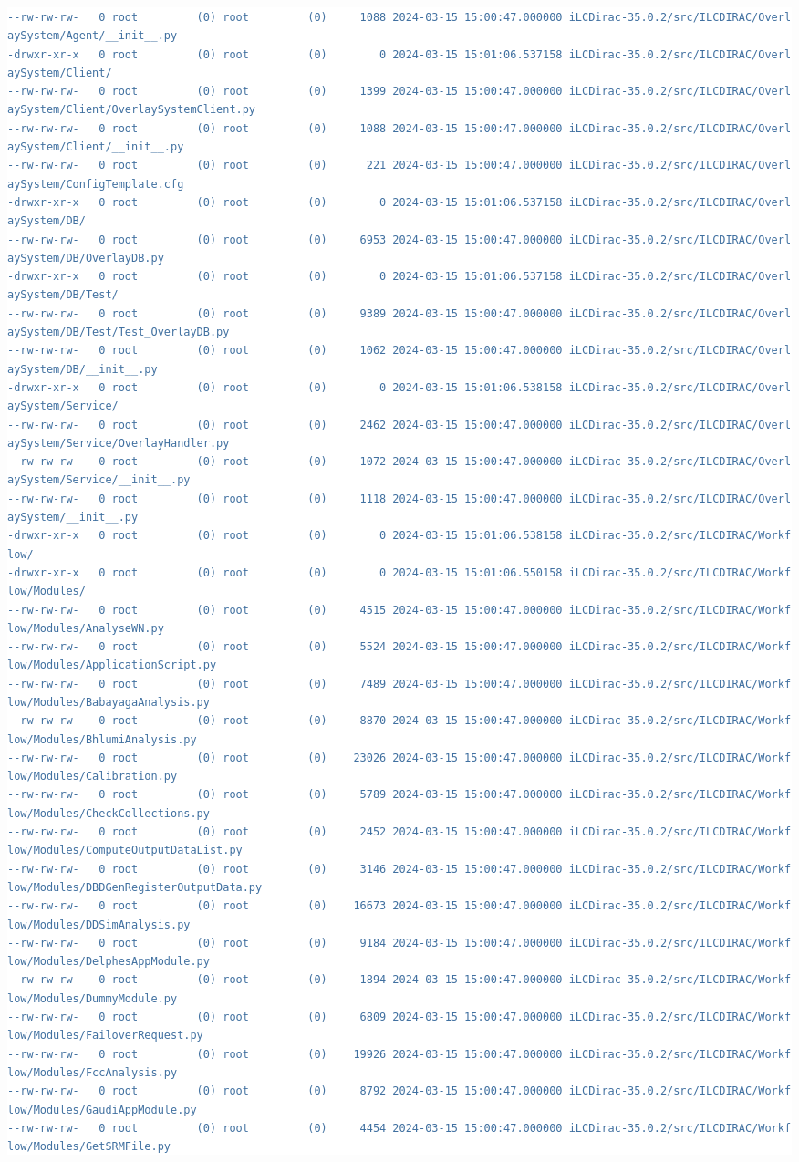 ```diff
--rw-rw-rw-   0 root         (0) root         (0)     1088 2024-03-15 15:00:47.000000 iLCDirac-35.0.2/src/ILCDIRAC/OverlaySystem/Agent/__init__.py
-drwxr-xr-x   0 root         (0) root         (0)        0 2024-03-15 15:01:06.537158 iLCDirac-35.0.2/src/ILCDIRAC/OverlaySystem/Client/
--rw-rw-rw-   0 root         (0) root         (0)     1399 2024-03-15 15:00:47.000000 iLCDirac-35.0.2/src/ILCDIRAC/OverlaySystem/Client/OverlaySystemClient.py
--rw-rw-rw-   0 root         (0) root         (0)     1088 2024-03-15 15:00:47.000000 iLCDirac-35.0.2/src/ILCDIRAC/OverlaySystem/Client/__init__.py
--rw-rw-rw-   0 root         (0) root         (0)      221 2024-03-15 15:00:47.000000 iLCDirac-35.0.2/src/ILCDIRAC/OverlaySystem/ConfigTemplate.cfg
-drwxr-xr-x   0 root         (0) root         (0)        0 2024-03-15 15:01:06.537158 iLCDirac-35.0.2/src/ILCDIRAC/OverlaySystem/DB/
--rw-rw-rw-   0 root         (0) root         (0)     6953 2024-03-15 15:00:47.000000 iLCDirac-35.0.2/src/ILCDIRAC/OverlaySystem/DB/OverlayDB.py
-drwxr-xr-x   0 root         (0) root         (0)        0 2024-03-15 15:01:06.537158 iLCDirac-35.0.2/src/ILCDIRAC/OverlaySystem/DB/Test/
--rw-rw-rw-   0 root         (0) root         (0)     9389 2024-03-15 15:00:47.000000 iLCDirac-35.0.2/src/ILCDIRAC/OverlaySystem/DB/Test/Test_OverlayDB.py
--rw-rw-rw-   0 root         (0) root         (0)     1062 2024-03-15 15:00:47.000000 iLCDirac-35.0.2/src/ILCDIRAC/OverlaySystem/DB/__init__.py
-drwxr-xr-x   0 root         (0) root         (0)        0 2024-03-15 15:01:06.538158 iLCDirac-35.0.2/src/ILCDIRAC/OverlaySystem/Service/
--rw-rw-rw-   0 root         (0) root         (0)     2462 2024-03-15 15:00:47.000000 iLCDirac-35.0.2/src/ILCDIRAC/OverlaySystem/Service/OverlayHandler.py
--rw-rw-rw-   0 root         (0) root         (0)     1072 2024-03-15 15:00:47.000000 iLCDirac-35.0.2/src/ILCDIRAC/OverlaySystem/Service/__init__.py
--rw-rw-rw-   0 root         (0) root         (0)     1118 2024-03-15 15:00:47.000000 iLCDirac-35.0.2/src/ILCDIRAC/OverlaySystem/__init__.py
-drwxr-xr-x   0 root         (0) root         (0)        0 2024-03-15 15:01:06.538158 iLCDirac-35.0.2/src/ILCDIRAC/Workflow/
-drwxr-xr-x   0 root         (0) root         (0)        0 2024-03-15 15:01:06.550158 iLCDirac-35.0.2/src/ILCDIRAC/Workflow/Modules/
--rw-rw-rw-   0 root         (0) root         (0)     4515 2024-03-15 15:00:47.000000 iLCDirac-35.0.2/src/ILCDIRAC/Workflow/Modules/AnalyseWN.py
--rw-rw-rw-   0 root         (0) root         (0)     5524 2024-03-15 15:00:47.000000 iLCDirac-35.0.2/src/ILCDIRAC/Workflow/Modules/ApplicationScript.py
--rw-rw-rw-   0 root         (0) root         (0)     7489 2024-03-15 15:00:47.000000 iLCDirac-35.0.2/src/ILCDIRAC/Workflow/Modules/BabayagaAnalysis.py
--rw-rw-rw-   0 root         (0) root         (0)     8870 2024-03-15 15:00:47.000000 iLCDirac-35.0.2/src/ILCDIRAC/Workflow/Modules/BhlumiAnalysis.py
--rw-rw-rw-   0 root         (0) root         (0)    23026 2024-03-15 15:00:47.000000 iLCDirac-35.0.2/src/ILCDIRAC/Workflow/Modules/Calibration.py
--rw-rw-rw-   0 root         (0) root         (0)     5789 2024-03-15 15:00:47.000000 iLCDirac-35.0.2/src/ILCDIRAC/Workflow/Modules/CheckCollections.py
--rw-rw-rw-   0 root         (0) root         (0)     2452 2024-03-15 15:00:47.000000 iLCDirac-35.0.2/src/ILCDIRAC/Workflow/Modules/ComputeOutputDataList.py
--rw-rw-rw-   0 root         (0) root         (0)     3146 2024-03-15 15:00:47.000000 iLCDirac-35.0.2/src/ILCDIRAC/Workflow/Modules/DBDGenRegisterOutputData.py
--rw-rw-rw-   0 root         (0) root         (0)    16673 2024-03-15 15:00:47.000000 iLCDirac-35.0.2/src/ILCDIRAC/Workflow/Modules/DDSimAnalysis.py
--rw-rw-rw-   0 root         (0) root         (0)     9184 2024-03-15 15:00:47.000000 iLCDirac-35.0.2/src/ILCDIRAC/Workflow/Modules/DelphesAppModule.py
--rw-rw-rw-   0 root         (0) root         (0)     1894 2024-03-15 15:00:47.000000 iLCDirac-35.0.2/src/ILCDIRAC/Workflow/Modules/DummyModule.py
--rw-rw-rw-   0 root         (0) root         (0)     6809 2024-03-15 15:00:47.000000 iLCDirac-35.0.2/src/ILCDIRAC/Workflow/Modules/FailoverRequest.py
--rw-rw-rw-   0 root         (0) root         (0)    19926 2024-03-15 15:00:47.000000 iLCDirac-35.0.2/src/ILCDIRAC/Workflow/Modules/FccAnalysis.py
--rw-rw-rw-   0 root         (0) root         (0)     8792 2024-03-15 15:00:47.000000 iLCDirac-35.0.2/src/ILCDIRAC/Workflow/Modules/GaudiAppModule.py
--rw-rw-rw-   0 root         (0) root         (0)     4454 2024-03-15 15:00:47.000000 iLCDirac-35.0.2/src/ILCDIRAC/Workflow/Modules/GetSRMFile.py
```